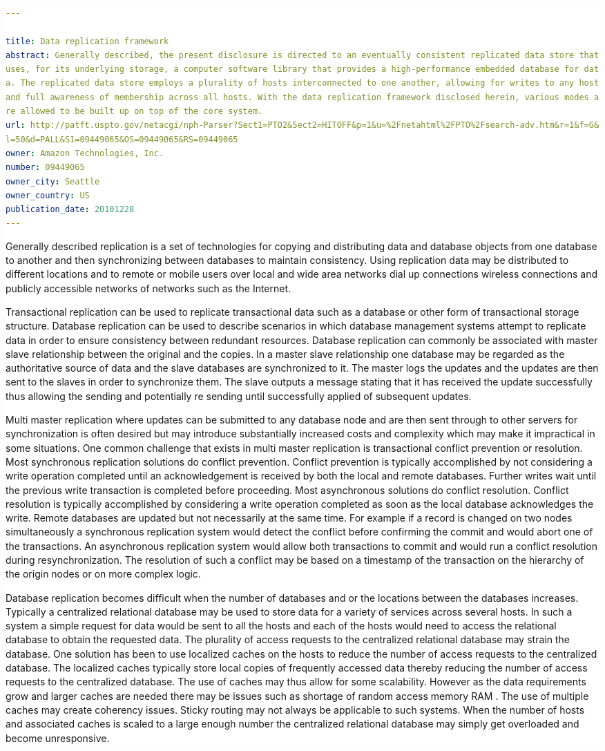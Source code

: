 ```yaml
---

title: Data replication framework
abstract: Generally described, the present disclosure is directed to an eventually consistent replicated data store that uses, for its underlying storage, a computer software library that provides a high-performance embedded database for data. The replicated data store employs a plurality of hosts interconnected to one another, allowing for writes to any host and full awareness of membership across all hosts. With the data replication framework disclosed herein, various modes are allowed to be built up on top of the core system.
url: http://patft.uspto.gov/netacgi/nph-Parser?Sect1=PTO2&Sect2=HITOFF&p=1&u=%2Fnetahtml%2FPTO%2Fsearch-adv.htm&r=1&f=G&l=50&d=PALL&S1=09449065&OS=09449065&RS=09449065
owner: Amazon Technologies, Inc.
number: 09449065
owner_city: Seattle
owner_country: US
publication_date: 20101228
---
```

Generally described replication is a set of technologies for copying and distributing data and database objects from one database to another and then synchronizing between databases to maintain consistency. Using replication data may be distributed to different locations and to remote or mobile users over local and wide area networks dial up connections wireless connections and publicly accessible networks of networks such as the Internet.

Transactional replication can be used to replicate transactional data such as a database or other form of transactional storage structure. Database replication can be used to describe scenarios in which database management systems attempt to replicate data in order to ensure consistency between redundant resources. Database replication can commonly be associated with master slave relationship between the original and the copies. In a master slave relationship one database may be regarded as the authoritative source of data and the slave databases are synchronized to it. The master logs the updates and the updates are then sent to the slaves in order to synchronize them. The slave outputs a message stating that it has received the update successfully thus allowing the sending and potentially re sending until successfully applied of subsequent updates.

Multi master replication where updates can be submitted to any database node and are then sent through to other servers for synchronization is often desired but may introduce substantially increased costs and complexity which may make it impractical in some situations. One common challenge that exists in multi master replication is transactional conflict prevention or resolution. Most synchronous replication solutions do conflict prevention. Conflict prevention is typically accomplished by not considering a write operation completed until an acknowledgement is received by both the local and remote databases. Further writes wait until the previous write transaction is completed before proceeding. Most asynchronous solutions do conflict resolution. Conflict resolution is typically accomplished by considering a write operation completed as soon as the local database acknowledges the write. Remote databases are updated but not necessarily at the same time. For example if a record is changed on two nodes simultaneously a synchronous replication system would detect the conflict before confirming the commit and would abort one of the transactions. An asynchronous replication system would allow both transactions to commit and would run a conflict resolution during resynchronization. The resolution of such a conflict may be based on a timestamp of the transaction on the hierarchy of the origin nodes or on more complex logic.

Database replication becomes difficult when the number of databases and or the locations between the databases increases. Typically a centralized relational database may be used to store data for a variety of services across several hosts. In such a system a simple request for data would be sent to all the hosts and each of the hosts would need to access the relational database to obtain the requested data. The plurality of access requests to the centralized relational database may strain the database. One solution has been to use localized caches on the hosts to reduce the number of access requests to the centralized database. The localized caches typically store local copies of frequently accessed data thereby reducing the number of access requests to the centralized database. The use of caches may thus allow for some scalability. However as the data requirements grow and larger caches are needed there may be issues such as shortage of random access memory RAM . The use of multiple caches may create coherency issues. Sticky routing may not always be applicable to such systems. When the number of hosts and associated caches is scaled to a large enough number the centralized relational database may simply get overloaded and become unresponsive.
